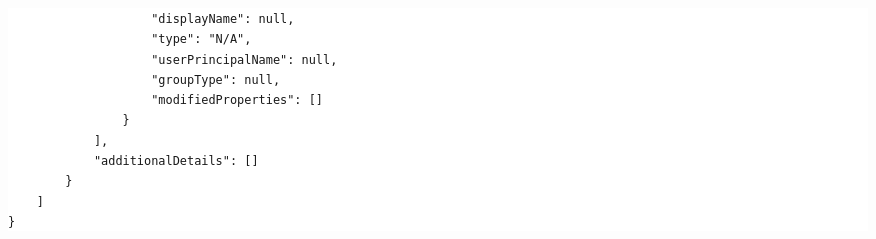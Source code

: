 ```http
                    "displayName": null,
                    "type": "N/A",
                    "userPrincipalName": null,
                    "groupType": null,
                    "modifiedProperties": []
                }
            ],
            "additionalDetails": []
        }
    ]
}
```



